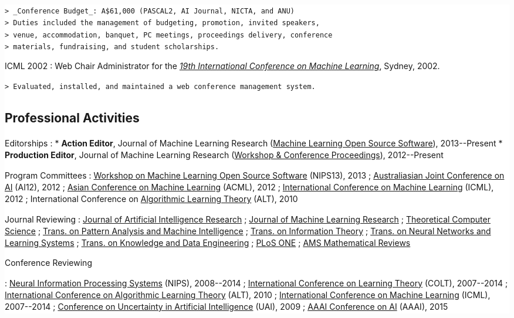     > _Conference Budget_: A$61,000 (PASCAL2, AI Journal, NICTA, and ANU)    
    > Duties included the management of budgeting, promotion, invited speakers, 
	> venue, accommodation, banquet, PC meetings, proceedings delivery, conference 
	> materials, fundraising, and student scholarships. 

ICML 2002
:    Web Chair Administrator for the _[19th International Conference on Machine Learning][icml2002]_, Sydney, 2002.
    
    > Evaluated, installed, and maintained a web conference management system.

</div>

[icml2002]: http://www.cse.unsw.edu.au/~icml2002/
[alt10]: http://www-alg.ist.hokudai.ac.jp/~thomas/ALT10/alt10.jhtml
[ds10]: http://www.cse.unsw.edu.au/~achim/DS10/







## Professional Activities
<div class="section">

Editorships
:   * **Action Editor**, Journal of Machine Learning Research ([Machine Learning Open Source Software](http://jmlr.org/mloss/)), 2013--Present
    * **Production Editor**, Journal of Machine Learning Research ([Workshop & Conference Proceedings](http://jmlr.org/proceedings/)), 2012--Present


Program Committees
:   [Workshop on Machine Learning Open Source Software](http://mloss.org/workshop/nips13/) (NIPS13), 2013
	; [Australiasian Joint Conference on AI](http://ai2012.web.cse.unsw.edu.au/index.html) (AI12), 2012
    ; [Asian Conference on Machine Learning](http://acml12.comp.nus.edu.sg/index.php?n=Main.HomePage) (ACML), 2012
    ; [International Conference on Machine Learning](http://icml.cc/2012/committee-members/) (ICML), 2012
    ; International Conference on [Algorithmic Learning Theory](http://www-alg.ist.hokudai.ac.jp/~thomas/ALT10/pc.html) (ALT), 2010


Journal Reviewing
:   [Journal of Artificial Intelligence Research](http://www.jair.org/)
    ; [Journal of Machine Learning Research](http://jmlr.csail.mit.edu/)
    ; [Theoretical Computer Science](http://www.elsevier.com/locate/tcs)
    ; [Trans. on Pattern Analysis and Machine Intelligence](http://www.computer.org/tpami/)
    ; [Trans. on Information Theory](http://ieeexplore.ieee.org/xpl/RecentIssue.jsp?punumber=18)
    ; [Trans. on Neural Networks and Learning Systems](http://ieeexplore.ieee.org/xpl/RecentIssue.jsp?punumber=5962385)
    ; [Trans. on Knowledge and Data Engineering](http://www.computer.org/portal/web/tkde)
    ; [PLoS ONE](http://www.plosone.org/home.action)
    ; [AMS Mathematical Reviews](http://www.ams.org/mr-database/)

Conference Reviewing

:   [Neural Information Processing Systems][nips] (NIPS), 2008--2014
    ; [International Conference on Learning Theory][colt] (COLT), 2007--2014
	; [International Conference on Algorithmic Learning Theory][alt] (ALT), 2010
	; [International Conference on Machine Learning][icml] (ICML), 2007--2014
	; [Conference on Uncertainty in Artificial Intelligence][uai] (UAI), 2009
	; [AAAI Conference on AI][aaai] (AAAI), 2015
</div>


[unsw96]: http//mark.reid.name/files/pubs/unsw96.pdf
[unsw07]: http://mark.reid.name/files/pubs/unsw07.pdf
[Research School of Computer Science]: http://cs.anu.edu.au/
[Artificial Intelligence group]: http://ai.cecs.anu.edu.au/
[Australian National University]: http://anu.edu.au/
[CISRA]: http://www.cisra.com.au/
[Smart Internet Technology CRC]: http://www.smartservicescrc.com.au/AboutUs.html
[Proxima Technology]: http://www.computerworld.com.au/article/177083/compuware_acquires_local_r_d_centre/
[Watson]: http://www.watson.ibm.com/index.shtml
[solar]: http://www.australiansolarinstitute.com.au/machine-learning-based-forecasting-of-distributed-solar-energy/.aspx
[decra]: http://mark.reid.name/work/mlmm/
[psi]: http://psi.cecs.anu.edu.au/
[acsrf]: http://www.innovation.gov.au/Science/InternationalCollaboration/ACSRF/GroupMissions/Pages/2012-13FundingRound.aspx
[cedam]: http://cedam.anu.edu.au/
[futl]: http://cedam.anu.edu.au/teaching-enrichment/foundations
[ressup]: http://researchsuper.cedam.anu.edu.au/
[alm]: http://cedam.anu.edu.au/career-development/academic-leadership-management
[tms]: http://www.tms.com.au/
[acml]: http://acml12.comp.nus.edu.sg
[icml2012pc]: http://icml.cc/2012/committee-members/
[nips]: http://nips.cc/
[icml]: http://www.machinelearning.org/icml.html
[colt]: http://www.learningtheory.org/
[alt]: http://www-alg.ist.hokudai.ac.jp/~thomas/ALTARCH/altarch.jhtml
[uai]: http://www.auai.org/
[aaai]: http://www.aaai.org/Conferences/AAAI/aaai.php
[mathematicians in schools]: http://www.mathematiciansinschools.edu.au/
[icml discussion site]: http://mldiscuss.appspot.com
[icml12-aoso]: http://mark.reid.name/bits/pubs/icml12-aoso.pdf
[icml12-multi]: http://mark.reid.name/bits/pubs/icml12-multi.pdf
[nips12-markets]: http://mark.reid.name/bits/pubs/nips12-markets.pdf
[icml12-fdiv]: http://mark.reid.name/bits/pubs/icml12-fdiv.pdf
[nips12-stochmix]: http://mark.reid.name/bits/pubs/nips12-stochmix.pdf
[isj02]: http://mark.reid.dev/files/pubs/isj02.pdf
[jmlr10]: http://jmlr.csail.mit.edu/papers/v11/reid10a.html
[jmlr11]: http://jmlr.csail.mit.edu/papers/v12/reid11a.html
[jmlr12]: http://jmlr.csail.mit.edu/papers/v13/vanerven12a.html
[eml]: http://www.springer.com/computer/ai/book/978-0-387-30768-8
[emlgb]: http://dl.dropbox.com/u/38668/Papers/Generalization_Bounds.pdf
[nips11]: http://books.nips.cc/papers/files/nips24/NIPS2011_0719.pdf
[colt11]: http://mark.reid.name/files/pubs/colt11.pdf 
[nips09talk]: http://videolectures.net/nipsworkshops09_williamson_dgvbe/
[nips09gd]: http://gen-disc2009.wdfiles.com/local--files/schedule/gendisc09-williamson.pdf
[aistats10]: http://jmlr.csail.mit.edu/proceedings/papers/v9/reid10a/reid10a.pdf
[icdm09]: http://mark.reid.name/files/pubs/icdm09.pdf
[colt09]: http://mark.reid.name/files/pubs/colt09.pdf
[icml09]: http://mark.reid.name/files/pubs/icml09.pdf
[ilp04]: http://mark.reid.name/files/pubs/ilp04.pdf
[icml00]: http://mark.reid.dev/files/pubs/icml00.pdf
[ilp00]: http://mark.reid.dev/files/pubs/ilp00.pdf
[ds99]: http://mark.reid.dev/files/pubs/ds99.pdf
[ci12]: http://arxiv.org/pdf/1204.3511.pdf
[msrc]: http://research.microsoft.com/en-us/labs/cambridge/default.aspx
[mpi]: http://www.kyb.mpg.de/